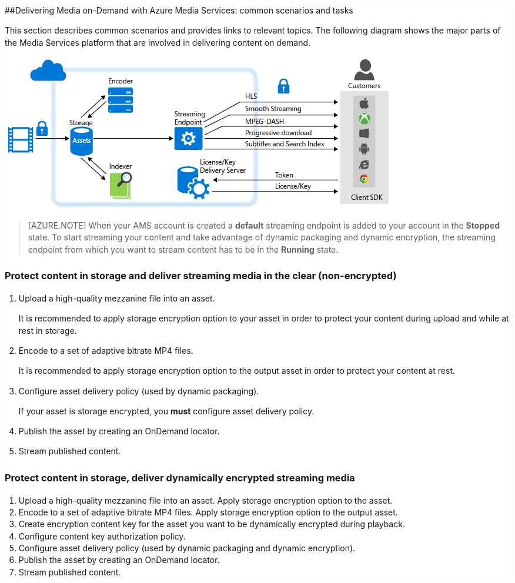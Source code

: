 ##<a id="vod_scenarios"></a>Delivering Media on-Demand with Azure Media Services: common scenarios and tasks

This section describes common scenarios and provides links to relevant topics. The following diagram shows the major parts of the Media Services platform that are involved in delivering content on demand. 

![VoD workflow](./media/media-services-video-on-demand-workflow/media-services-video-on-demand.png)

>[AZURE.NOTE]
>When your AMS account is created a **default** streaming endpoint is added to your account in the **Stopped** state. To start streaming your content and take advantage of dynamic packaging and dynamic encryption, the streaming endpoint from which you want to stream content has to be in the **Running** state. 
	
### Protect content in storage and deliver streaming media in the clear (non-encrypted)
1. Upload a high-quality mezzanine file into an asset.
   
    It is recommended to apply storage encryption option to your asset in order to protect your content during upload and while at rest in storage.
2. Encode to a set of adaptive bitrate MP4 files. 
   
    It is recommended to apply storage encryption option to the output asset in order to protect your content at rest.
3. Configure asset delivery policy (used by dynamic packaging). 
   
    If your asset is storage encrypted, you **must** configure asset delivery policy. 
4. Publish the asset by creating an OnDemand locator.
5. Stream published content.

### Protect content in storage, deliver dynamically encrypted streaming media

1. Upload a high-quality mezzanine file into an asset. Apply storage encryption option to the asset.
2. Encode to a set of adaptive bitrate MP4 files. Apply storage encryption option to the output asset.
3. Create encryption content key for the asset you want to be dynamically encrypted during playback.
4. Configure content key authorization policy.
5. Configure asset delivery policy (used by dynamic packaging and dynamic encryption).
6. Publish the asset by creating an OnDemand locator.
7. Stream published content. 


[overview]: ./media/media-services-overview/media-services-overview.png
[vod-overview]: ./media/media-services-video-on-demand-workflow/media-services-video-on-demand.png
[live-overview1]: ./media/media-services-live-streaming-workflow/media-services-live-streaming-new.png
[live-overview2]: ./media/media-services-live-streaming-workflow/media-services-live-streaming-current.png